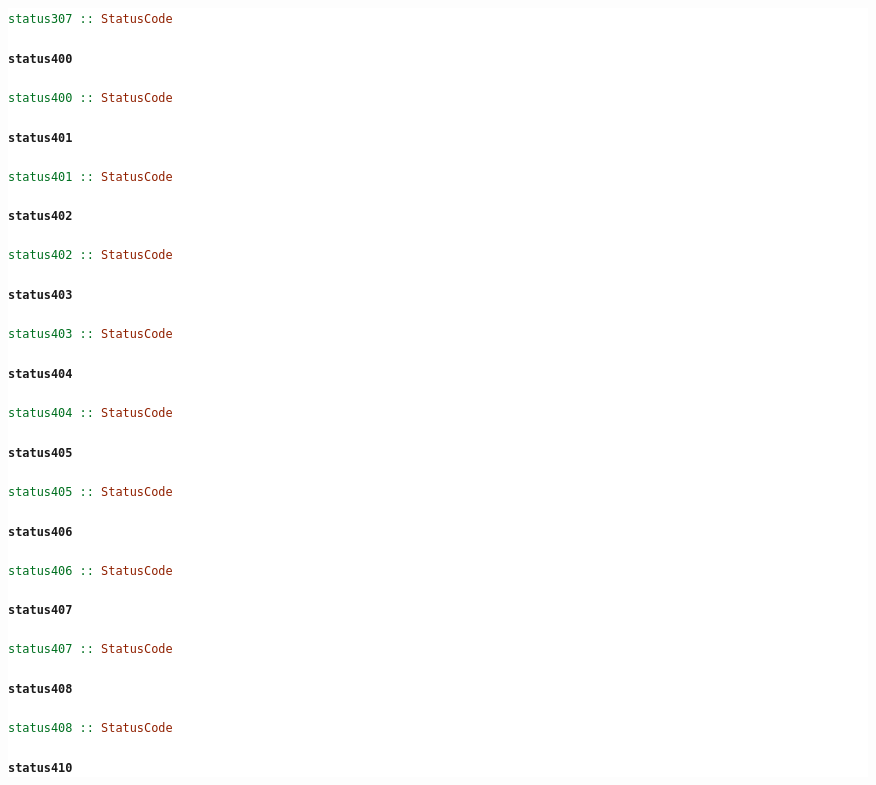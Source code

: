 ``` purescript
status307 :: StatusCode
```

#### `status400`

``` purescript
status400 :: StatusCode
```

#### `status401`

``` purescript
status401 :: StatusCode
```

#### `status402`

``` purescript
status402 :: StatusCode
```

#### `status403`

``` purescript
status403 :: StatusCode
```

#### `status404`

``` purescript
status404 :: StatusCode
```

#### `status405`

``` purescript
status405 :: StatusCode
```

#### `status406`

``` purescript
status406 :: StatusCode
```

#### `status407`

``` purescript
status407 :: StatusCode
```

#### `status408`

``` purescript
status408 :: StatusCode
```

#### `status410`
